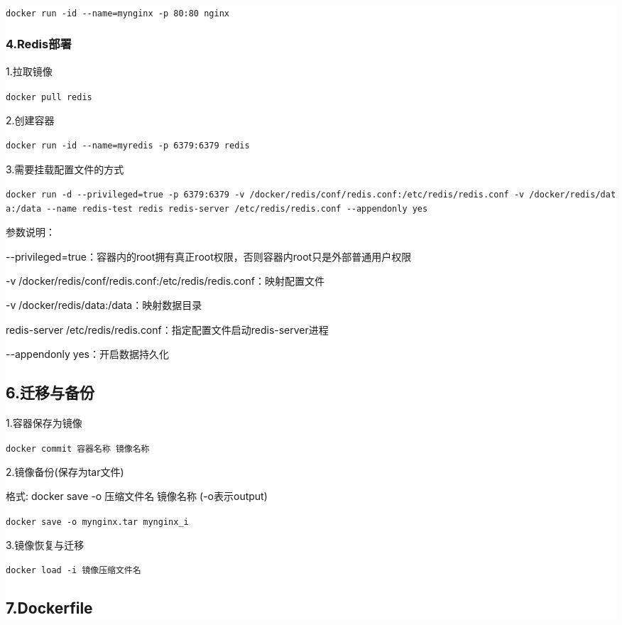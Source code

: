 ```docker
docker run -id --name=mynginx -p 80:80 nginx
```

### 4.Redis部署

1.拉取镜像

```docker
docker pull redis
```

2.创建容器

```docker
docker run -id --name=myredis -p 6379:6379 redis
```

3.需要挂载配置文件的方式

```docker
docker run -d --privileged=true -p 6379:6379 -v /docker/redis/conf/redis.conf:/etc/redis/redis.conf -v /docker/redis/data:/data --name redis-test redis redis-server /etc/redis/redis.conf --appendonly yes
```

参数说明：

--privileged=true：容器内的root拥有真正root权限，否则容器内root只是外部普通用户权限

-v /docker/redis/conf/redis.conf:/etc/redis/redis.conf：映射配置文件

-v /docker/redis/data:/data：映射数据目录

redis-server /etc/redis/redis.conf：指定配置文件启动redis-server进程

--appendonly yes：开启数据持久化

## 6.迁移与备份

1.容器保存为镜像

```docker
docker commit 容器名称 镜像名称
```

2.镜像备份(保存为tar文件)

格式: docker save -o 压缩文件名 镜像名称     (-o表示output)

```docker
docker save -o mynginx.tar mynginx_i
```

3.镜像恢复与迁移

```docker
docker load -i 镜像压缩文件名
```

## 7.Dockerfile
